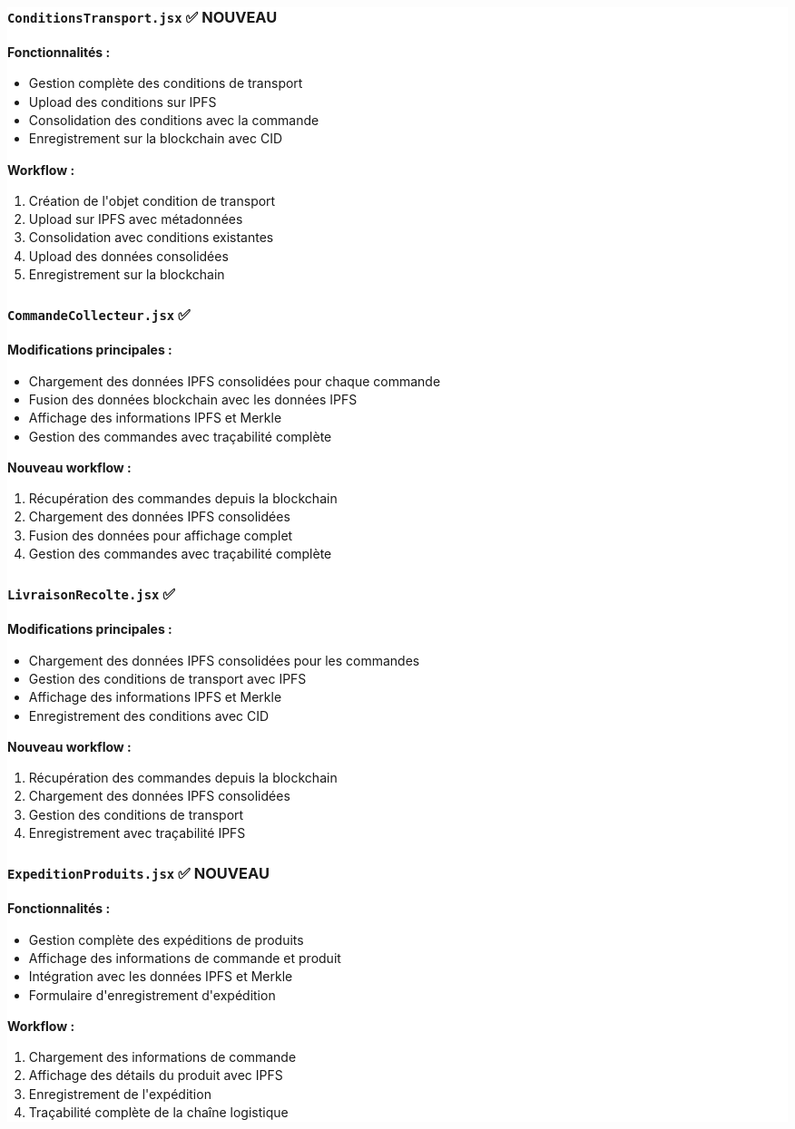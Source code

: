 ### `ConditionsTransport.jsx` ✅ **NOUVEAU**
**Fonctionnalités :**
- Gestion complète des conditions de transport
- Upload des conditions sur IPFS
- Consolidation des conditions avec la commande
- Enregistrement sur la blockchain avec CID

**Workflow :**
1. Création de l'objet condition de transport
2. Upload sur IPFS avec métadonnées
3. Consolidation avec conditions existantes
4. Upload des données consolidées
5. Enregistrement sur la blockchain

### `CommandeCollecteur.jsx` ✅
**Modifications principales :**
- Chargement des données IPFS consolidées pour chaque commande
- Fusion des données blockchain avec les données IPFS
- Affichage des informations IPFS et Merkle
- Gestion des commandes avec traçabilité complète

**Nouveau workflow :**
1. Récupération des commandes depuis la blockchain
2. Chargement des données IPFS consolidées
3. Fusion des données pour affichage complet
4. Gestion des commandes avec traçabilité complète

### `LivraisonRecolte.jsx` ✅
**Modifications principales :**
- Chargement des données IPFS consolidées pour les commandes
- Gestion des conditions de transport avec IPFS
- Affichage des informations IPFS et Merkle
- Enregistrement des conditions avec CID

**Nouveau workflow :**
1. Récupération des commandes depuis la blockchain
2. Chargement des données IPFS consolidées
3. Gestion des conditions de transport
4. Enregistrement avec traçabilité IPFS

### `ExpeditionProduits.jsx` ✅ **NOUVEAU**
**Fonctionnalités :**
- Gestion complète des expéditions de produits
- Affichage des informations de commande et produit
- Intégration avec les données IPFS et Merkle
- Formulaire d'enregistrement d'expédition

**Workflow :**
1. Chargement des informations de commande
2. Affichage des détails du produit avec IPFS
3. Enregistrement de l'expédition
4. Traçabilité complète de la chaîne logistique

